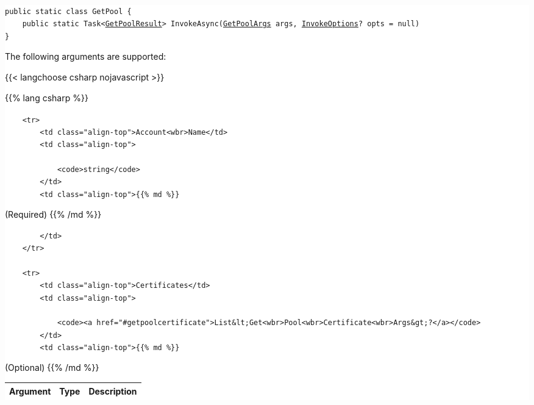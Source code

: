 
<div class="highlight">
<pre class="chroma">
<code class="language-csharp" data-lang="csharp"><span class="k">public static class </span><span class="nx">GetPool </span><span class="p">{</span>
    <span class="k">public static </span>Task&lt;<span class="nx"><a href="/docs/reference/pkg/dotnet/Pulumi.Azure/Pulumi.Azure.Batch.GetPoolResult.html">GetPoolResult</a></span>> <span class="p">InvokeAsync(</span><span class="nx"><a href="/docs/reference/pkg/dotnet/Pulumi.Azure/Pulumi.Azure.Batch.GetPoolArgs.html">GetPoolArgs</a></span> <span class="nx">args<span class="p">, </span><span class="nx"><a href="/docs/reference/pkg/dotnet/Pulumi/InvokeOptions.html">InvokeOptions</a></span>? <span class="nx">opts = null<span class="p">)</span>
<span class="p">}</span></code></pre>
</div>



The following arguments are supported:


{{< langchoose csharp nojavascript >}}


{{% lang csharp %}}


<table class="ml-6">
    <thead>
        <tr>
            <th>Argument</th>
            <th>Type</th>
            <th>Description</th>
        </tr>
    </thead>
    <tbody>
    
        <tr>
            <td class="align-top">Account<wbr>Name</td>
            <td class="align-top">
                
                <code>string</code>
            </td>
            <td class="align-top">{{% md %}} 
 (Required)
 {{% /md %}}

            
            </td>
        </tr>
    
        <tr>
            <td class="align-top">Certificates</td>
            <td class="align-top">
                
                <code><a href="#getpoolcertificate">List&lt;Get<wbr>Pool<wbr>Certificate<wbr>Args&gt;?</a></code>
            </td>
            <td class="align-top">{{% md %}} 
 (Optional)
 {{% /md %}}
